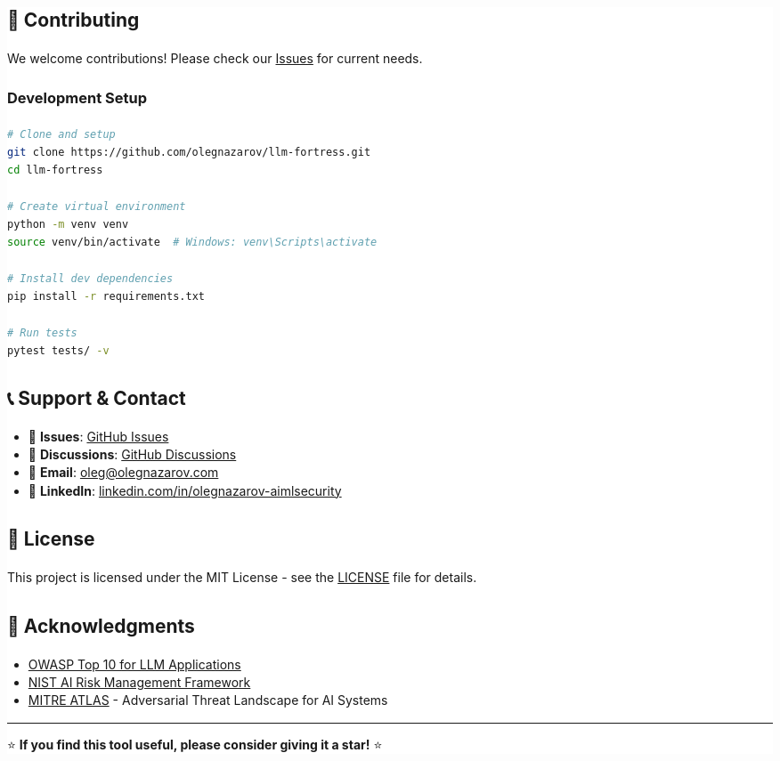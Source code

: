 ## 🤝 Contributing

We welcome contributions! Please check our [Issues](https://github.com/olegnazarov/llm-fortress/issues) for current needs.

### Development Setup

```bash
# Clone and setup
git clone https://github.com/olegnazarov/llm-fortress.git
cd llm-fortress

# Create virtual environment
python -m venv venv
source venv/bin/activate  # Windows: venv\Scripts\activate

# Install dev dependencies
pip install -r requirements.txt

# Run tests
pytest tests/ -v
```

## 📞 Support & Contact

- 🐛 **Issues**: [GitHub Issues](https://github.com/olegnazarov/llm-fortress/issues)
- 💬 **Discussions**: [GitHub Discussions](https://github.com/olegnazarov/llm-fortress/discussions)
- 📧 **Email**: oleg@olegnazarov.com
- 💼 **LinkedIn**: [linkedin.com/in/olegnazarov-aimlsecurity](https://www.linkedin.com/in/olegnazarov-aimlsecurity)

## 📄 License

This project is licensed under the MIT License - see the [LICENSE](LICENSE) file for details.

## 🙏 Acknowledgments

- [OWASP Top 10 for LLM Applications](https://owasp.org/www-project-top-10-for-large-language-model-applications/)
- [NIST AI Risk Management Framework](https://www.nist.gov/itl/ai-risk-management-framework)
- [MITRE ATLAS](https://atlas.mitre.org/) - Adversarial Threat Landscape for AI Systems

---

⭐ **If you find this tool useful, please consider giving it a star!** ⭐
